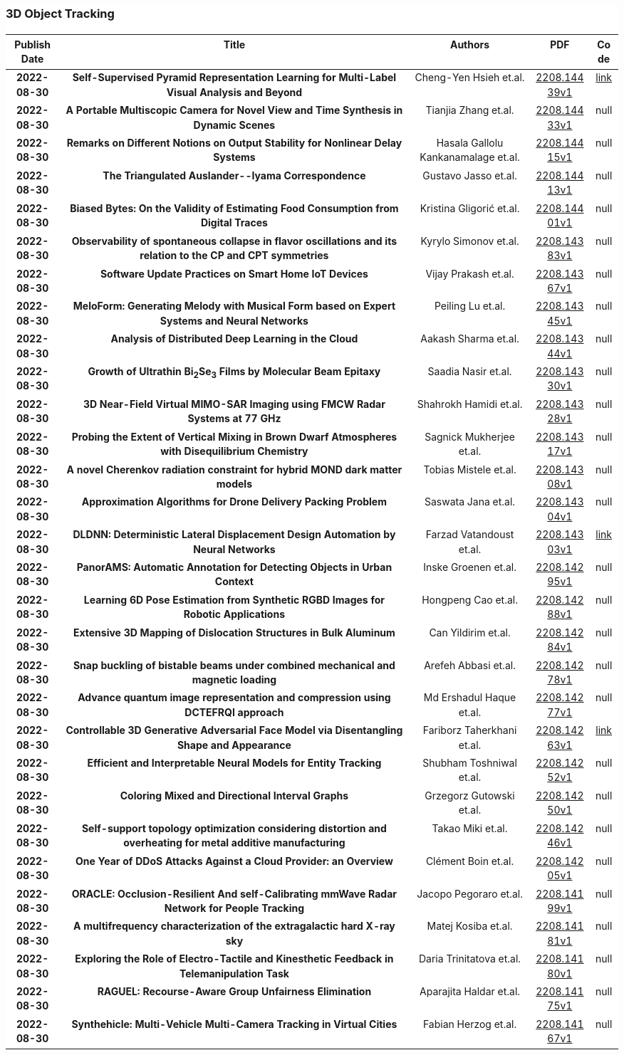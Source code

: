 ### 3D Object Tracking
|Publish Date|Title|Authors|PDF|Code|
| :---: | :---: | :---: | :---: | :---: |
|**2022-08-30**|**Self-Supervised Pyramid Representation Learning for Multi-Label Visual Analysis and Beyond**|Cheng-Yen Hsieh et.al.|[2208.14439v1](http://arxiv.org/abs/2208.14439v1)|[link](https://github.com/wesleyhsieh0806/ss-prl)|
|**2022-08-30**|**A Portable Multiscopic Camera for Novel View and Time Synthesis in Dynamic Scenes**|Tianjia Zhang et.al.|[2208.14433v1](http://arxiv.org/abs/2208.14433v1)|null|
|**2022-08-30**|**Remarks on Different Notions on Output Stability for Nonlinear Delay Systems**|Hasala Gallolu Kankanamalage et.al.|[2208.14415v1](http://arxiv.org/abs/2208.14415v1)|null|
|**2022-08-30**|**The Triangulated Auslander--Iyama Correspondence**|Gustavo Jasso et.al.|[2208.14413v1](http://arxiv.org/abs/2208.14413v1)|null|
|**2022-08-30**|**Biased Bytes: On the Validity of Estimating Food Consumption from Digital Traces**|Kristina Gligorić et.al.|[2208.14401v1](http://arxiv.org/abs/2208.14401v1)|null|
|**2022-08-30**|**Observability of spontaneous collapse in flavor oscillations and its relation to the CP and CPT symmetries**|Kyrylo Simonov et.al.|[2208.14383v1](http://arxiv.org/abs/2208.14383v1)|null|
|**2022-08-30**|**Software Update Practices on Smart Home IoT Devices**|Vijay Prakash et.al.|[2208.14367v1](http://arxiv.org/abs/2208.14367v1)|null|
|**2022-08-30**|**MeloForm: Generating Melody with Musical Form based on Expert Systems and Neural Networks**|Peiling Lu et.al.|[2208.14345v1](http://arxiv.org/abs/2208.14345v1)|null|
|**2022-08-30**|**Analysis of Distributed Deep Learning in the Cloud**|Aakash Sharma et.al.|[2208.14344v1](http://arxiv.org/abs/2208.14344v1)|null|
|**2022-08-30**|**Growth of Ultrathin Bi$_2$Se$_3$ Films by Molecular Beam Epitaxy**|Saadia Nasir et.al.|[2208.14330v1](http://arxiv.org/abs/2208.14330v1)|null|
|**2022-08-30**|**3D Near-Field Virtual MIMO-SAR Imaging using FMCW Radar Systems at 77 GHz**|Shahrokh Hamidi et.al.|[2208.14328v1](http://arxiv.org/abs/2208.14328v1)|null|
|**2022-08-30**|**Probing the Extent of Vertical Mixing in Brown Dwarf Atmospheres with Disequilibrium Chemistry**|Sagnick Mukherjee et.al.|[2208.14317v1](http://arxiv.org/abs/2208.14317v1)|null|
|**2022-08-30**|**A novel Cherenkov radiation constraint for hybrid MOND dark matter models**|Tobias Mistele et.al.|[2208.14308v1](http://arxiv.org/abs/2208.14308v1)|null|
|**2022-08-30**|**Approximation Algorithms for Drone Delivery Packing Problem**|Saswata Jana et.al.|[2208.14304v1](http://arxiv.org/abs/2208.14304v1)|null|
|**2022-08-30**|**DLDNN: Deterministic Lateral Displacement Design Automation by Neural Networks**|Farzad Vatandoust et.al.|[2208.14303v1](http://arxiv.org/abs/2208.14303v1)|[link](https://github.com/hoseynaamiri/dldnn)|
|**2022-08-30**|**PanorAMS: Automatic Annotation for Detecting Objects in Urban Context**|Inske Groenen et.al.|[2208.14295v1](http://arxiv.org/abs/2208.14295v1)|null|
|**2022-08-30**|**Learning 6D Pose Estimation from Synthetic RGBD Images for Robotic Applications**|Hongpeng Cao et.al.|[2208.14288v1](http://arxiv.org/abs/2208.14288v1)|null|
|**2022-08-30**|**Extensive 3D Mapping of Dislocation Structures in Bulk Aluminum**|Can Yildirim et.al.|[2208.14284v1](http://arxiv.org/abs/2208.14284v1)|null|
|**2022-08-30**|**Snap buckling of bistable beams under combined mechanical and magnetic loading**|Arefeh Abbasi et.al.|[2208.14278v1](http://arxiv.org/abs/2208.14278v1)|null|
|**2022-08-30**|**Advance quantum image representation and compression using DCTEFRQI approach**|Md Ershadul Haque et.al.|[2208.14277v1](http://arxiv.org/abs/2208.14277v1)|null|
|**2022-08-30**|**Controllable 3D Generative Adversarial Face Model via Disentangling Shape and Appearance**|Fariborz Taherkhani et.al.|[2208.14263v1](http://arxiv.org/abs/2208.14263v1)|[link](https://github.com/aashishrai3799/3DFaceCAM)|
|**2022-08-30**|**Efficient and Interpretable Neural Models for Entity Tracking**|Shubham Toshniwal et.al.|[2208.14252v1](http://arxiv.org/abs/2208.14252v1)|null|
|**2022-08-30**|**Coloring Mixed and Directional Interval Graphs**|Grzegorz Gutowski et.al.|[2208.14250v1](http://arxiv.org/abs/2208.14250v1)|null|
|**2022-08-30**|**Self-support topology optimization considering distortion and overheating for metal additive manufacturing**|Takao Miki et.al.|[2208.14246v1](http://arxiv.org/abs/2208.14246v1)|null|
|**2022-08-30**|**One Year of DDoS Attacks Against a Cloud Provider: an Overview**|Clément Boin et.al.|[2208.14205v1](http://arxiv.org/abs/2208.14205v1)|null|
|**2022-08-30**|**ORACLE: Occlusion-Resilient And self-Calibrating mmWave Radar Network for People Tracking**|Jacopo Pegoraro et.al.|[2208.14199v1](http://arxiv.org/abs/2208.14199v1)|null|
|**2022-08-30**|**A multifrequency characterization of the extragalactic hard X-ray sky**|Matej Kosiba et.al.|[2208.14181v1](http://arxiv.org/abs/2208.14181v1)|null|
|**2022-08-30**|**Exploring the Role of Electro-Tactile and Kinesthetic Feedback in Telemanipulation Task**|Daria Trinitatova et.al.|[2208.14180v1](http://arxiv.org/abs/2208.14180v1)|null|
|**2022-08-30**|**RAGUEL: Recourse-Aware Group Unfairness Elimination**|Aparajita Haldar et.al.|[2208.14175v1](http://arxiv.org/abs/2208.14175v1)|null|
|**2022-08-30**|**Synthehicle: Multi-Vehicle Multi-Camera Tracking in Virtual Cities**|Fabian Herzog et.al.|[2208.14167v1](http://arxiv.org/abs/2208.14167v1)|null|
